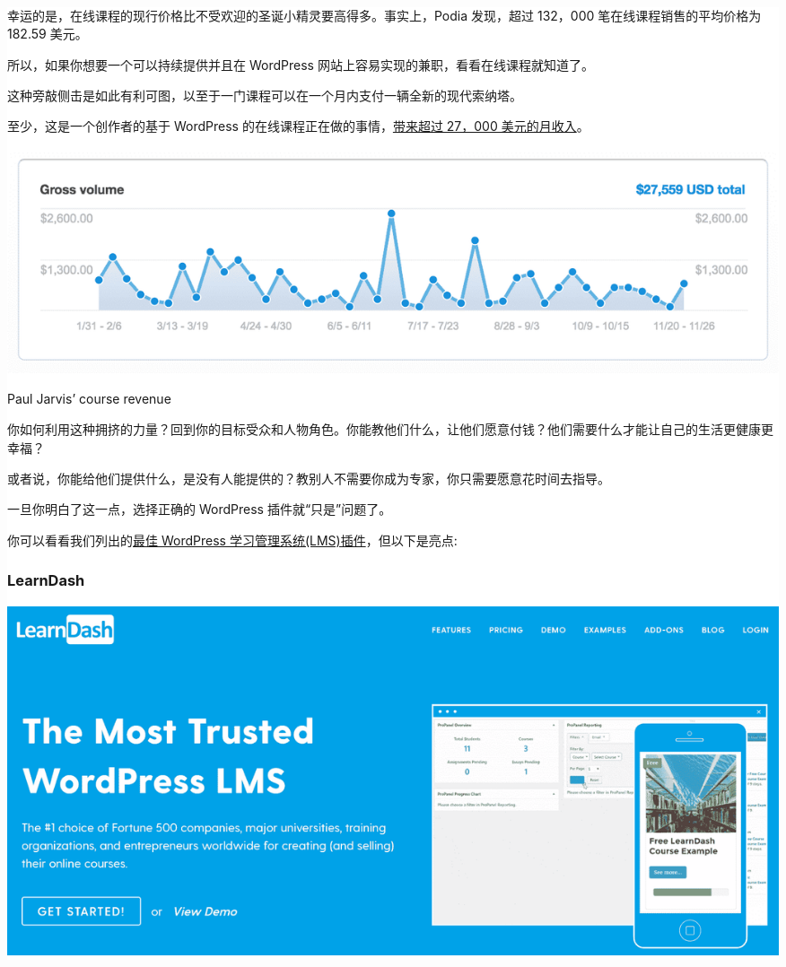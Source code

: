 幸运的是，在线课程的现行价格比不受欢迎的圣诞小精灵要高得多。事实上，Podia 发现，超过 132，000 笔在线课程销售的平均价格为 182.59 美元。

所以，如果你想要一个可以持续提供并且在 WordPress 网站上容易实现的兼职，看看在线课程就知道了。

这种旁敲侧击是如此有利可图，以至于一门课程可以在一个月内支付一辆全新的现代索纳塔。

至少，这是一个创作者的基于 WordPress 的在线课程正在做的事情，[带来超过 27，000 美元的月收入](https://pjrvs.com/wordpress-course/)。

![Paul Jarvis' course revenue](img/e01b9ce54c34988b02a3669858bed828.png)

Paul Jarvis’ course revenue



你如何利用这种拥挤的力量？回到你的目标受众和人物角色。你能教他们什么，让他们愿意付钱？他们需要什么才能让自己的生活更健康更幸福？

或者说，你能给他们提供什么，是没有人能提供的？教别人不需要你成为专家，你只需要愿意花时间去指导。

一旦你明白了这一点，选择正确的 WordPress 插件就“只是”问题了。

你可以看看我们列出的[最佳 WordPress 学习管理系统(LMS)插件](https://kinsta.com/blog/wordpress-lms-plugins/)，但以下是亮点:

### LearnDash

![Website ideas: selling courses with LearnDash](img/63e2ac1c288ad601a2f129f3915c2fb4.png)
